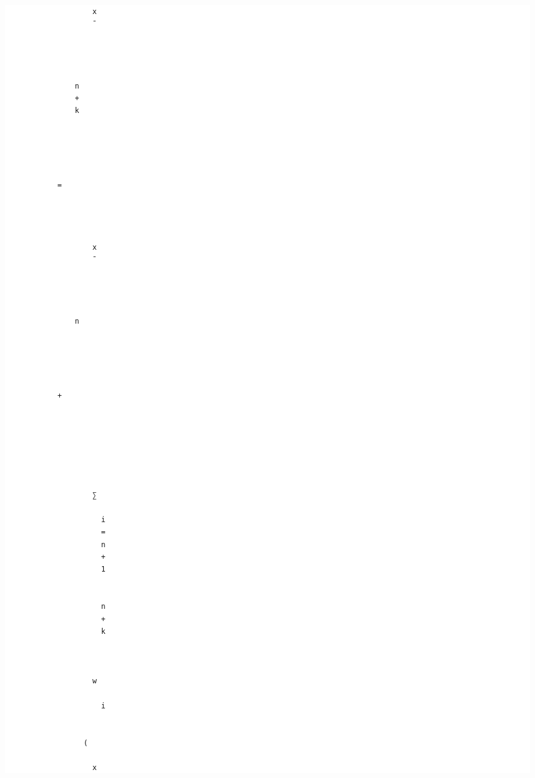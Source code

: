   
    
      
        
          
            
              
                
                  
                    
                      
                        x
                        ¯
                      
                    
                  
                  
                    n
                    +
                    k
                  
                
              
              
                
                =
                
                  
                    
                      
                        x
                        ¯
                      
                    
                  
                  
                    n
                  
                
              
              
                
                +
                
              
              
                
                  
                    
                      
                        ∑
                        
                          i
                          =
                          n
                          +
                          1
                        
                        
                          n
                          +
                          k
                        
                      
                      
                        w
                        
                          i
                        
                      
                      (
                      
                        x
                        